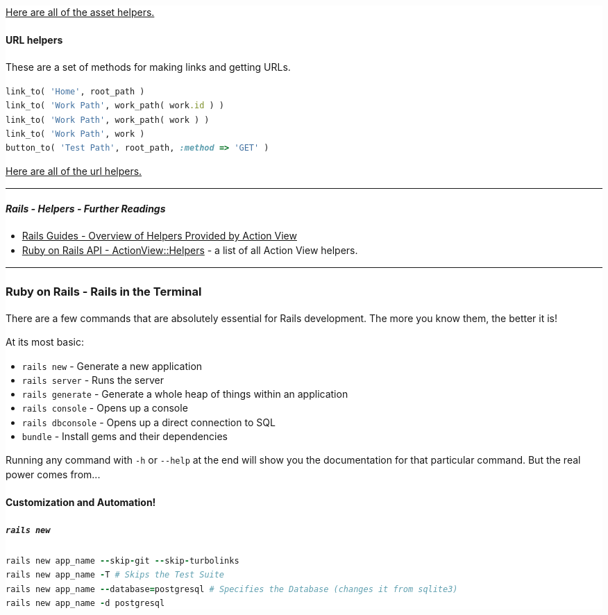 [Here are all of the asset helpers.](http://api.rubyonrails.org/v4.2/classes/ActionView/Helpers/AssetUrlHelper.html)

#### URL helpers

These are a set of methods for making links and getting URLs.

```ruby
link_to( 'Home', root_path )
link_to( 'Work Path', work_path( work.id ) )
link_to( 'Work Path', work_path( work ) )
link_to( 'Work Path', work )
button_to( 'Test Path', root_path, :method => 'GET' )
```

[Here are all of the url helpers.](http://api.rubyonrails.org/v4.2/classes/ActionView/Helpers/UrlHelper.html)

___

#### _Rails - Helpers - Further Readings_

- [Rails Guides - Overview of Helpers Provided by Action View](http://edgeguides.rubyonrails.org/action_view_overview.html#overview-of-helpers-provided-by-action-view)
- [Ruby on Rails API - ActionView::Helpers](http://api.rubyonrails.org/classes/ActionView/Helpers.html) - a list of all Action View helpers.

___

### Ruby on Rails - Rails in the Terminal

There are a few commands that are absolutely essential for Rails development. The more you know them, the better it is!

At its most basic:
- `rails new` - Generate a new application
- `rails server` - Runs the server
- `rails generate` - Generate a whole heap of things within an application
- `rails console` - Opens up a console
- `rails dbconsole` - Opens up a direct connection to SQL
- `bundle` - Install gems and their dependencies

Running any command with `-h` or `--help` at the end will show you the documentation for that particular command.  But the real power comes from...

#### Customization and Automation!

##### `rails new`

```ruby
rails new app_name --skip-git --skip-turbolinks
rails new app_name -T # Skips the Test Suite
rails new app_name --database=postgresql # Specifies the Database (changes it from sqlite3)
rails new app_name -d postgresql
```
